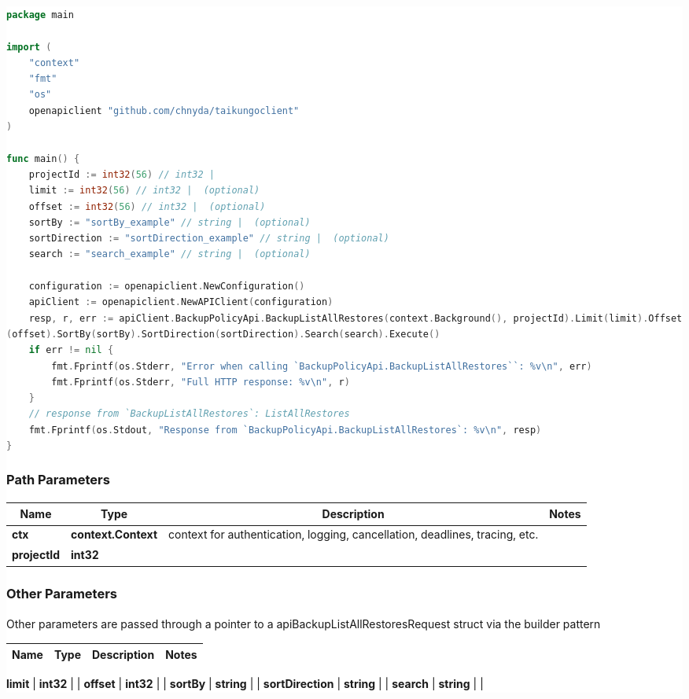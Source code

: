 ```go
package main

import (
    "context"
    "fmt"
    "os"
    openapiclient "github.com/chnyda/taikungoclient"
)

func main() {
    projectId := int32(56) // int32 | 
    limit := int32(56) // int32 |  (optional)
    offset := int32(56) // int32 |  (optional)
    sortBy := "sortBy_example" // string |  (optional)
    sortDirection := "sortDirection_example" // string |  (optional)
    search := "search_example" // string |  (optional)

    configuration := openapiclient.NewConfiguration()
    apiClient := openapiclient.NewAPIClient(configuration)
    resp, r, err := apiClient.BackupPolicyApi.BackupListAllRestores(context.Background(), projectId).Limit(limit).Offset(offset).SortBy(sortBy).SortDirection(sortDirection).Search(search).Execute()
    if err != nil {
        fmt.Fprintf(os.Stderr, "Error when calling `BackupPolicyApi.BackupListAllRestores``: %v\n", err)
        fmt.Fprintf(os.Stderr, "Full HTTP response: %v\n", r)
    }
    // response from `BackupListAllRestores`: ListAllRestores
    fmt.Fprintf(os.Stdout, "Response from `BackupPolicyApi.BackupListAllRestores`: %v\n", resp)
}
```

### Path Parameters


Name | Type | Description  | Notes
------------- | ------------- | ------------- | -------------
**ctx** | **context.Context** | context for authentication, logging, cancellation, deadlines, tracing, etc.
**projectId** | **int32** |  | 

### Other Parameters

Other parameters are passed through a pointer to a apiBackupListAllRestoresRequest struct via the builder pattern


Name | Type | Description  | Notes
------------- | ------------- | ------------- | -------------

 **limit** | **int32** |  | 
 **offset** | **int32** |  | 
 **sortBy** | **string** |  | 
 **sortDirection** | **string** |  | 
 **search** | **string** |  | 
